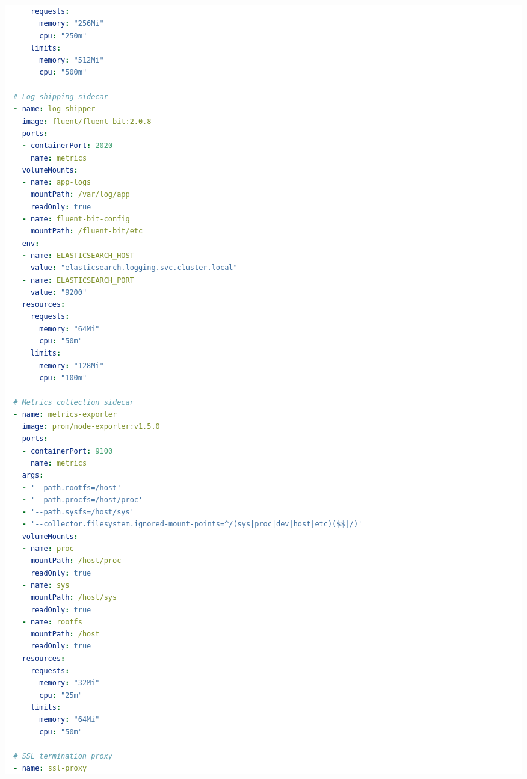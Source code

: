 ```yaml
      requests:
        memory: "256Mi"
        cpu: "250m"
      limits:
        memory: "512Mi"
        cpu: "500m"
  
  # Log shipping sidecar
  - name: log-shipper
    image: fluent/fluent-bit:2.0.8
    ports:
    - containerPort: 2020
      name: metrics
    volumeMounts:
    - name: app-logs
      mountPath: /var/log/app
      readOnly: true
    - name: fluent-bit-config
      mountPath: /fluent-bit/etc
    env:
    - name: ELASTICSEARCH_HOST
      value: "elasticsearch.logging.svc.cluster.local"
    - name: ELASTICSEARCH_PORT
      value: "9200"
    resources:
      requests:
        memory: "64Mi"
        cpu: "50m"
      limits:
        memory: "128Mi"
        cpu: "100m"
  
  # Metrics collection sidecar
  - name: metrics-exporter
    image: prom/node-exporter:v1.5.0
    ports:
    - containerPort: 9100
      name: metrics
    args:
    - '--path.rootfs=/host'
    - '--path.procfs=/host/proc'
    - '--path.sysfs=/host/sys'
    - '--collector.filesystem.ignored-mount-points=^/(sys|proc|dev|host|etc)($$|/)'
    volumeMounts:
    - name: proc
      mountPath: /host/proc
      readOnly: true
    - name: sys
      mountPath: /host/sys
      readOnly: true
    - name: rootfs
      mountPath: /host
      readOnly: true
    resources:
      requests:
        memory: "32Mi"
        cpu: "25m"
      limits:
        memory: "64Mi"
        cpu: "50m"

  # SSL termination proxy
  - name: ssl-proxy
```